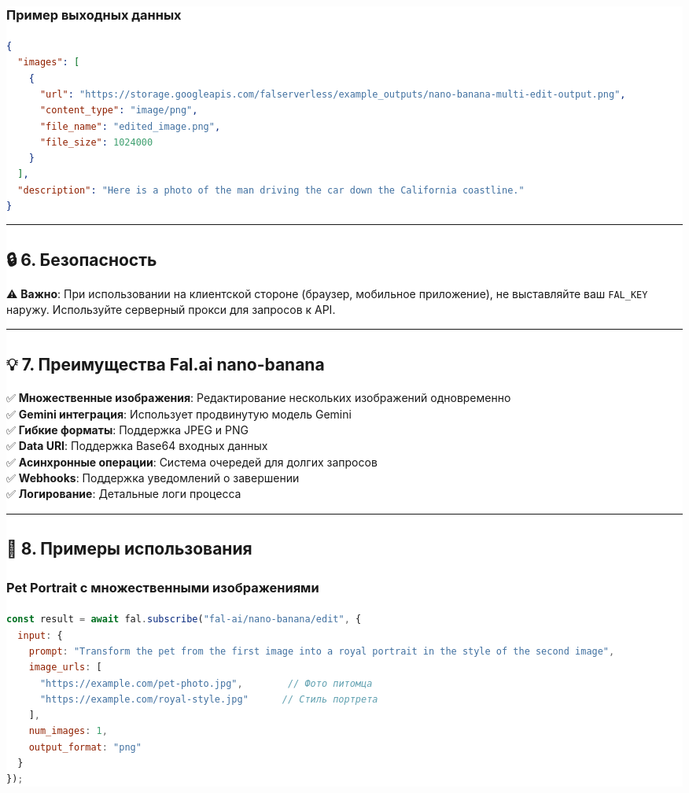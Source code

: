 ### Пример выходных данных

```json
{
  "images": [
    {
      "url": "https://storage.googleapis.com/falserverless/example_outputs/nano-banana-multi-edit-output.png",
      "content_type": "image/png",
      "file_name": "edited_image.png",
      "file_size": 1024000
    }
  ],
  "description": "Here is a photo of the man driving the car down the California coastline."
}
```

---

## 🔒 6. Безопасность

⚠️ **Важно**: При использовании на клиентской стороне (браузер, мобильное приложение), не выставляйте ваш `FAL_KEY` наружу. Используйте серверный прокси для запросов к API.

---

## 💡 7. Преимущества Fal.ai nano-banana

✅ **Множественные изображения**: Редактирование нескольких изображений одновременно  
✅ **Gemini интеграция**: Использует продвинутую модель Gemini  
✅ **Гибкие форматы**: Поддержка JPEG и PNG  
✅ **Data URI**: Поддержка Base64 входных данных  
✅ **Асинхронные операции**: Система очередей для долгих запросов  
✅ **Webhooks**: Поддержка уведомлений о завершении  
✅ **Логирование**: Детальные логи процесса  

---

## 🚀 8. Примеры использования

### Pet Portrait с множественными изображениями

```javascript
const result = await fal.subscribe("fal-ai/nano-banana/edit", {
  input: {
    prompt: "Transform the pet from the first image into a royal portrait in the style of the second image",
    image_urls: [
      "https://example.com/pet-photo.jpg",        // Фото питомца
      "https://example.com/royal-style.jpg"      // Стиль портрета
    ],
    num_images: 1,
    output_format: "png"
  }
});
```
